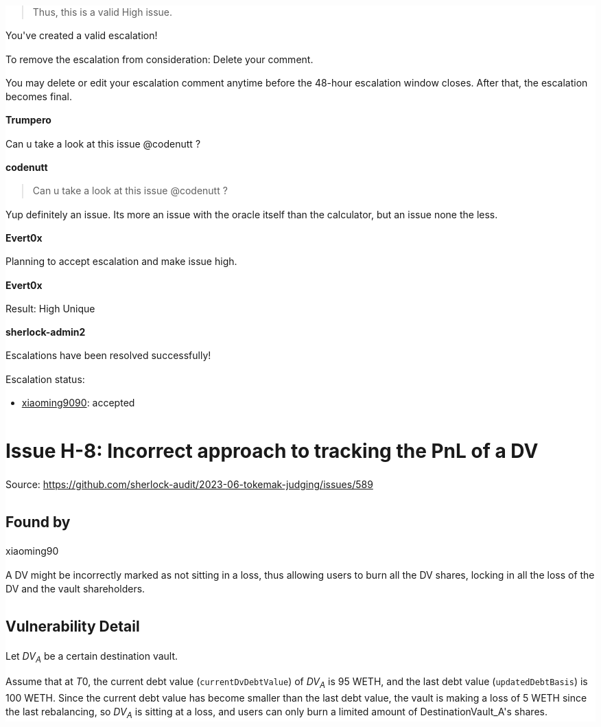 > Thus, this is a valid High issue.
> 

You've created a valid escalation!

To remove the escalation from consideration: Delete your comment.

You may delete or edit your escalation comment anytime before the 48-hour escalation window closes. After that, the escalation becomes final.

**Trumpero**

Can u take a look at this issue @codenutt ? 

**codenutt**

> Can u take a look at this issue @codenutt ?

Yup definitely an issue. Its more an issue with the oracle itself than the calculator, but an issue none the less.

**Evert0x**

Planning to accept escalation and make issue high.

**Evert0x**

Result:
High
Unique

**sherlock-admin2**

Escalations have been resolved successfully!

Escalation status:
- [xiaoming9090](https://github.com/sherlock-audit/2023-06-tokemak-judging/issues/587/#issuecomment-1748036176): accepted

# Issue H-8: Incorrect approach to tracking the PnL of a DV 

Source: https://github.com/sherlock-audit/2023-06-tokemak-judging/issues/589 

## Found by 
xiaoming90

A DV might be incorrectly marked as not sitting in a loss, thus allowing users to burn all the DV shares, locking in all the loss of the DV and the vault shareholders.

## Vulnerability Detail

Let $DV_A$ be a certain destination vault.

Assume that at $T0$, the current debt value (`currentDvDebtValue`) of $DV_A$ is 95 WETH, and the last debt value (`updatedDebtBasis`) is 100 WETH. Since the current debt value has become smaller than the last debt value, the vault is making a loss of 5 WETH since the last rebalancing, so $DV_A$ is sitting at a loss, and users can only burn a limited amount of DestinationVault_A's shares.
